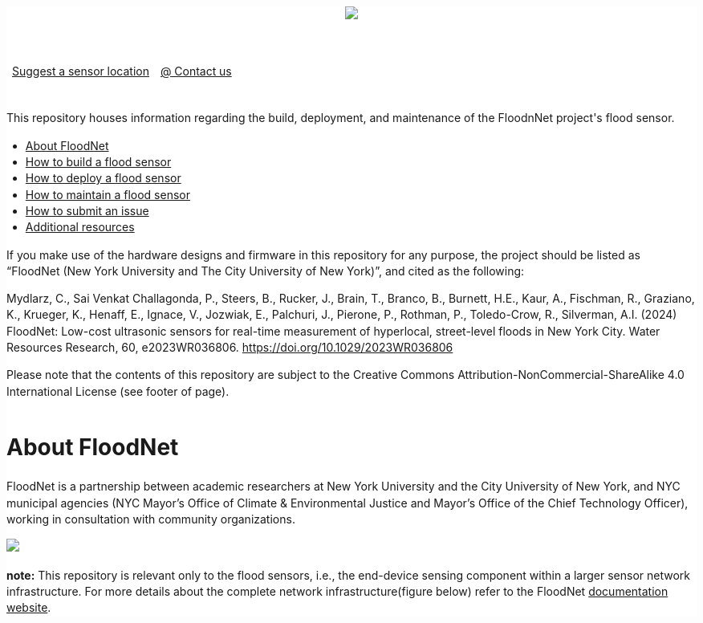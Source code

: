 <p align="center">
    <a href="https://www.floodnet.nyc/">
        <img src="img/logo.png" height="180">
    </a>
</p>
<br>

<table class="center">
<thead>
  <tr>
    <td><a href="https://docs.google.com/forms/d/e/1FAIpQLScIM4Nu0z6l5HO8uzl9k4RGRSzU549LakNMNijnjGAHodFg9w/viewform" target="_blank" rel="noopener noreferrer">Suggest a sensor location</a><br></td>
    <td><a href="mailto:info@floodnet.nyc" target="_blank" rel="noopener noreferrer">@ Contact us</a></td>
  </tr>
</thead>
</table>

<br>
This repository houses information regarding the build, deployment, and maintenance of the FloodnNet project's flood sensor.

- [About FloodNet](#about-floodnet)
- [How to build a flood sensor](#how-to-build-a-flood-sensor)
- [How to deploy a flood sensor](#how-to-deploy-a-flood-sensor)
- [How to maintain a flood sensor](#how-to-maintain-a-flood-sensor)
- [How to submit an issue](#how-to-submit-an-issue)
- [Additional resources](#additional-resources)

If you make use of the hardware designs and firmware in this repository for any purpose, the project should be listed as “FloodNet (New York University and The City University of New York)”, and cited as the following:

Mydlarz, C., Sai Venkat Challagonda, P., Steers, B., Rucker, J., Brain, T., Branco, B., Burnett, H.E., Kaur, A., Fischman, R., Graziano, K., Krueger, K., Henaff, E., Ignace, V., Jozwiak, E., Palchuri, J., Pierone, P., Rothman, P., Toledo-Crow, R., Silverman, A.I. (2024) FloodNet: Low-cost ultrasonic sensors for real-time measurement of hyperlocal, street-level floods in New York City. Water Resources Research, 60, e2023WR036806. https://doi.org/10.1029/2023WR036806

Please note that the contents of this repository are subject to the Creative Commons Attribution-NonCommercial-ShareAlike 4.0 International License (see footer of page).

# About FloodNet
FloodNet is a partnership between academic researchers at New York University and the City University of New York, and NYC municipal agencies (NYC Mayor’s Office of Climate & Environmental Justice and Mayor’s Office of the Chief Technology Officer), working in consultation with community organizations.

<img src="img/mountedv3.jpeg" width="480" >

**note:** This repository is relevant only to the flood sensors, i.e., the end-device sensing component within a larger sensor network infrastructure. For more details about the complete network infrastructure(figure below) refer to the FloodNet [documentation website](https://floodnet-nyc.github.io//real-time-data-pipeline/#31-data-flow-pipeline-overview). 
